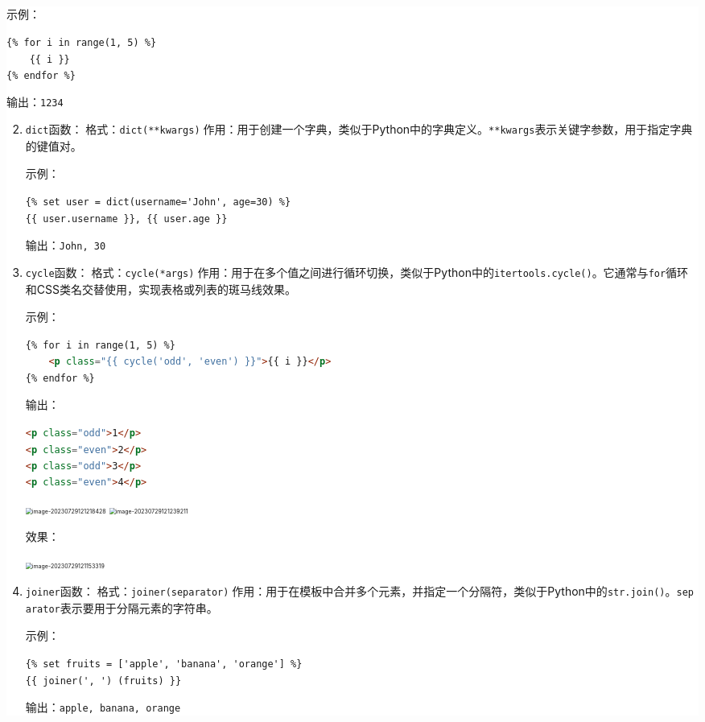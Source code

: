    示例：
   ```html
   {% for i in range(1, 5) %}
       {{ i }}
   {% endfor %}
   ```
   输出：`1234`

2. `dict`函数：
   格式：`dict(**kwargs)`
   作用：用于创建一个字典，类似于Python中的字典定义。`**kwargs`表示关键字参数，用于指定字典的键值对。

   示例：
   ```html
   {% set user = dict(username='John', age=30) %}
   {{ user.username }}, {{ user.age }}
   ```
   输出：`John, 30`

3. `cycle`函数：
   格式：`cycle(*args)`
   作用：用于在多个值之间进行循环切换，类似于Python中的`itertools.cycle()`。它通常与`for`循环和CSS类名交替使用，实现表格或列表的斑马线效果。

   示例：
   ```html
   {% for i in range(1, 5) %}
       <p class="{{ cycle('odd', 'even') }}">{{ i }}</p>
   {% endfor %}
   ```
   输出：
   ```html
   <p class="odd">1</p>
   <p class="even">2</p>
   <p class="odd">3</p>
   <p class="even">4</p>
   ```

   <img src="C:\Users\41001\AppData\Roaming\Typora\typora-user-images\image-20230729121218428.png" alt="image-20230729121218428" style="zoom:50%;" />
   
   <img src="C:\Users\41001\AppData\Roaming\Typora\typora-user-images\image-20230729121239211.png" alt="image-20230729121239211" style="zoom:50%;" />
   
   效果：
   
   <img src="C:\Users\41001\AppData\Roaming\Typora\typora-user-images\image-20230729121153319.png" alt="image-20230729121153319" style="zoom:50%;" />
   
4. `joiner`函数：
   格式：`joiner(separator)`
   作用：用于在模板中合并多个元素，并指定一个分隔符，类似于Python中的`str.join()`。`separator`表示要用于分隔元素的字符串。

   示例：
   ```html
   {% set fruits = ['apple', 'banana', 'orange'] %}
   {{ joiner(', ') (fruits) }}
   ```
   输出：`apple, banana, orange`
